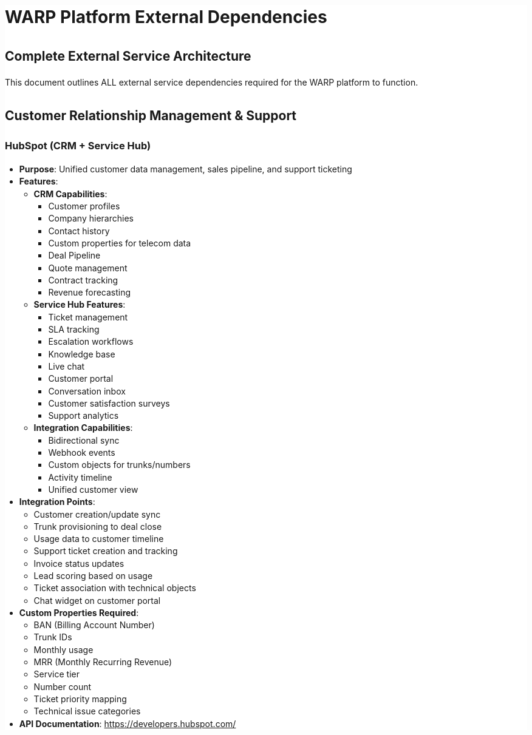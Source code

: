 # WARP Platform External Dependencies

## Complete External Service Architecture

This document outlines ALL external service dependencies required for the WARP platform to function.

## Customer Relationship Management & Support

### HubSpot (CRM + Service Hub)
- **Purpose**: Unified customer data management, sales pipeline, and support ticketing
- **Features**:
  - **CRM Capabilities**:
    - Customer profiles
    - Company hierarchies
    - Contact history
    - Custom properties for telecom data
    - Deal Pipeline
    - Quote management
    - Contract tracking
    - Revenue forecasting
  - **Service Hub Features**:
    - Ticket management
    - SLA tracking
    - Escalation workflows
    - Knowledge base
    - Live chat
    - Customer portal
    - Conversation inbox
    - Customer satisfaction surveys
    - Support analytics
  - **Integration Capabilities**:
    - Bidirectional sync
    - Webhook events
    - Custom objects for trunks/numbers
    - Activity timeline
    - Unified customer view
- **Integration Points**:
  - Customer creation/update sync
  - Trunk provisioning to deal close
  - Usage data to customer timeline
  - Support ticket creation and tracking
  - Invoice status updates
  - Lead scoring based on usage
  - Ticket association with technical objects
  - Chat widget on customer portal
- **Custom Properties Required**:
  - BAN (Billing Account Number)
  - Trunk IDs
  - Monthly usage
  - MRR (Monthly Recurring Revenue)
  - Service tier
  - Number count
  - Ticket priority mapping
  - Technical issue categories
- **API Documentation**: https://developers.hubspot.com/
